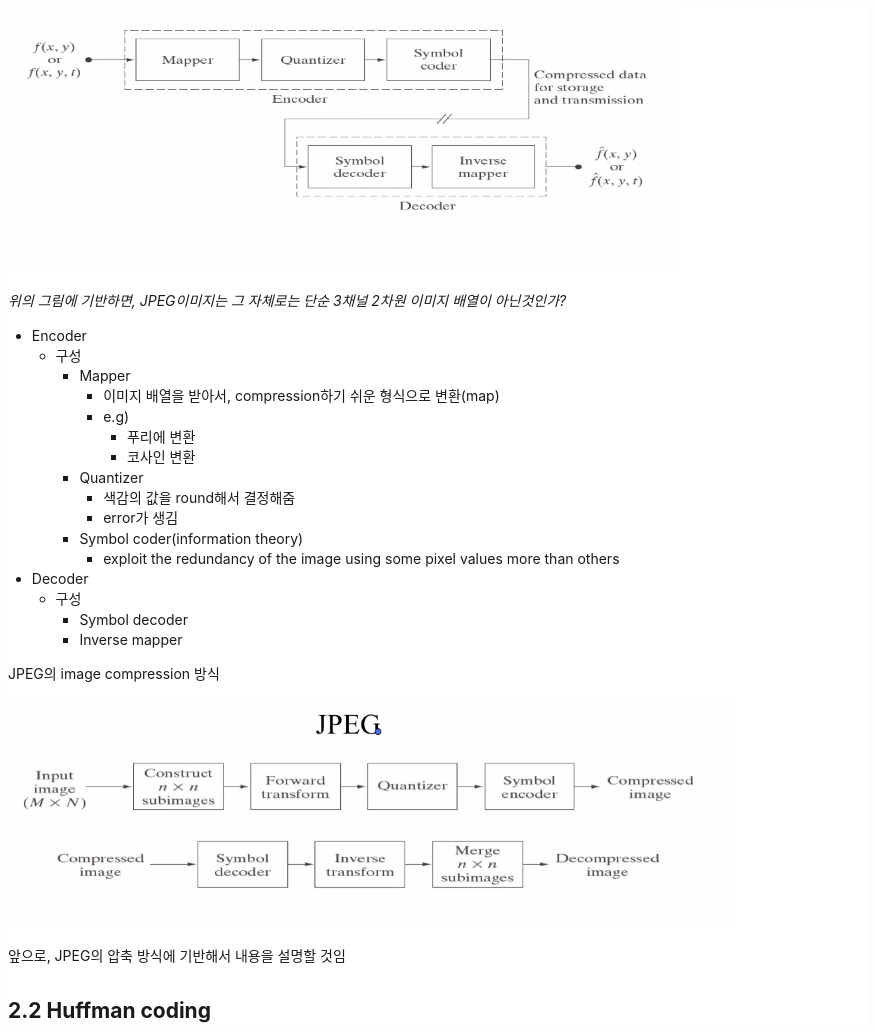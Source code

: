 ![](./images/week2/general_image_compression_method1.png)

*위의 그림에 기반하면, JPEG이미지는 그 자체로는 단순 3채널 2차원 이미지 배열이 아닌것인가?*

- Encoder
  - 구성
    - Mapper
      - 이미지 배열을 받아서, compression하기 쉬운 형식으로 변환(map)
      - e.g)
        - 푸리에 변환
        - 코사인 변환
    - Quantizer
      - 색감의 값을 round해서 결정해줌
      - error가 생김
    - Symbol coder(information theory)
      - exploit the redundancy of the image using some pixel values more than others
- Decoder
  - 구성
    - Symbol decoder
    - Inverse mapper

JPEG의 image compression 방식

![](./images/week2/jpeg_image_compression_method1.png)

앞으로, JPEG의 압축 방식에 기반해서 내용을 설명할 것임

## 2.2 Huffman coding
